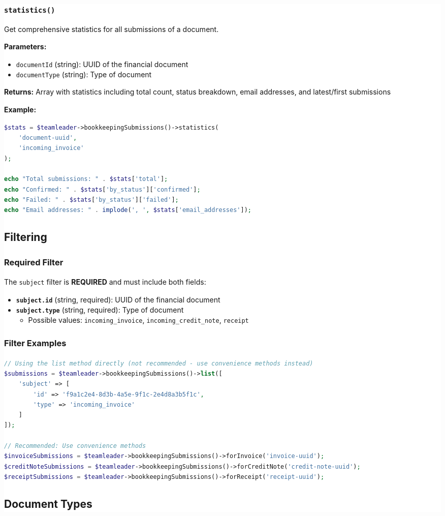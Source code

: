 ### `statistics()`

Get comprehensive statistics for all submissions of a document.

**Parameters:**
- `documentId` (string): UUID of the financial document
- `documentType` (string): Type of document

**Returns:** Array with statistics including total count, status breakdown, email addresses, and latest/first submissions

**Example:**
```php
$stats = $teamleader->bookkeepingSubmissions()->statistics(
    'document-uuid',
    'incoming_invoice'
);

echo "Total submissions: " . $stats['total'];
echo "Confirmed: " . $stats['by_status']['confirmed'];
echo "Failed: " . $stats['by_status']['failed'];
echo "Email addresses: " . implode(', ', $stats['email_addresses']);
```

## Filtering

### Required Filter

The `subject` filter is **REQUIRED** and must include both fields:

- **`subject.id`** (string, required): UUID of the financial document
- **`subject.type`** (string, required): Type of document
    - Possible values: `incoming_invoice`, `incoming_credit_note`, `receipt`

### Filter Examples

```php
// Using the list method directly (not recommended - use convenience methods instead)
$submissions = $teamleader->bookkeepingSubmissions()->list([
    'subject' => [
        'id' => 'f9a1c2e4-8d3b-4a5e-9f1c-2e4d8a3b5f1c',
        'type' => 'incoming_invoice'
    ]
]);

// Recommended: Use convenience methods
$invoiceSubmissions = $teamleader->bookkeepingSubmissions()->forInvoice('invoice-uuid');
$creditNoteSubmissions = $teamleader->bookkeepingSubmissions()->forCreditNote('credit-note-uuid');
$receiptSubmissions = $teamleader->bookkeepingSubmissions()->forReceipt('receipt-uuid');
```

## Document Types

